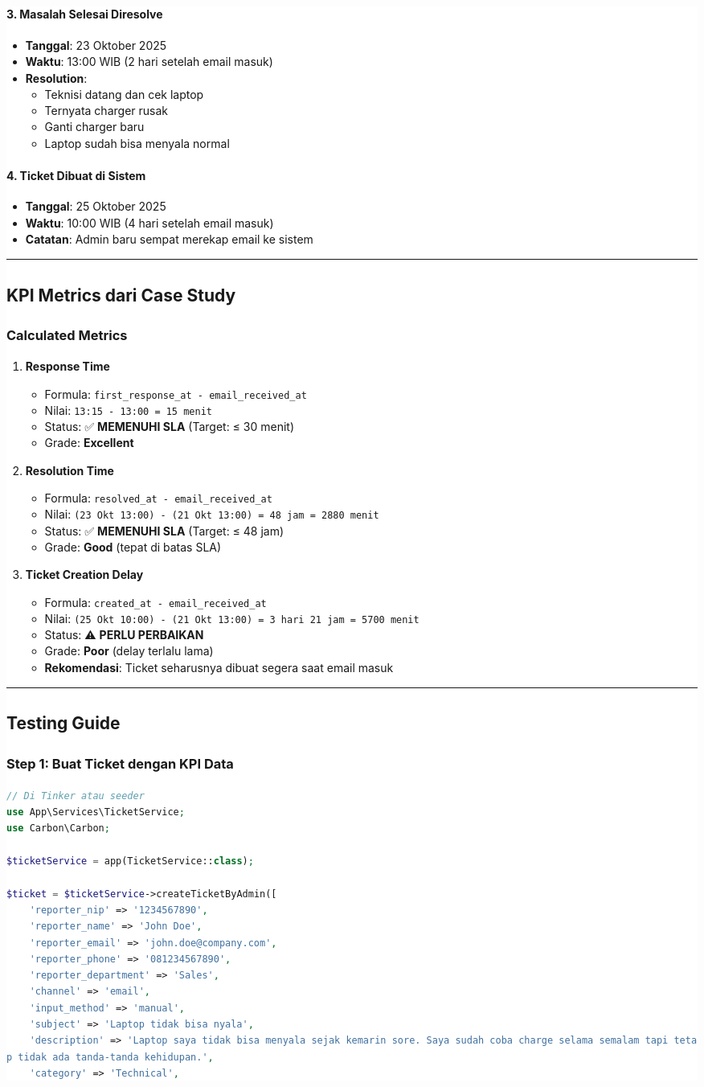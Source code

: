 #### 3. Masalah Selesai Diresolve
- **Tanggal**: 23 Oktober 2025
- **Waktu**: 13:00 WIB (2 hari setelah email masuk)
- **Resolution**: 
  - Teknisi datang dan cek laptop
  - Ternyata charger rusak
  - Ganti charger baru
  - Laptop sudah bisa menyala normal

#### 4. Ticket Dibuat di Sistem
- **Tanggal**: 25 Oktober 2025
- **Waktu**: 10:00 WIB (4 hari setelah email masuk)
- **Catatan**: Admin baru sempat merekap email ke sistem

---

## KPI Metrics dari Case Study

### Calculated Metrics

1. **Response Time**
   - Formula: `first_response_at - email_received_at`
   - Nilai: `13:15 - 13:00 = 15 menit`
   - Status: ✅ **MEMENUHI SLA** (Target: ≤ 30 menit)
   - Grade: **Excellent**

2. **Resolution Time**
   - Formula: `resolved_at - email_received_at`
   - Nilai: `(23 Okt 13:00) - (21 Okt 13:00) = 48 jam = 2880 menit`
   - Status: ✅ **MEMENUHI SLA** (Target: ≤ 48 jam)
   - Grade: **Good** (tepat di batas SLA)

3. **Ticket Creation Delay**
   - Formula: `created_at - email_received_at`
   - Nilai: `(25 Okt 10:00) - (21 Okt 13:00) = 3 hari 21 jam = 5700 menit`
   - Status: ⚠️ **PERLU PERBAIKAN**
   - Grade: **Poor** (delay terlalu lama)
   - **Rekomendasi**: Ticket seharusnya dibuat segera saat email masuk

---

## Testing Guide

### Step 1: Buat Ticket dengan KPI Data

```php
// Di Tinker atau seeder
use App\Services\TicketService;
use Carbon\Carbon;

$ticketService = app(TicketService::class);

$ticket = $ticketService->createTicketByAdmin([
    'reporter_nip' => '1234567890',
    'reporter_name' => 'John Doe',
    'reporter_email' => 'john.doe@company.com',
    'reporter_phone' => '081234567890',
    'reporter_department' => 'Sales',
    'channel' => 'email',
    'input_method' => 'manual',
    'subject' => 'Laptop tidak bisa nyala',
    'description' => 'Laptop saya tidak bisa menyala sejak kemarin sore. Saya sudah coba charge selama semalam tapi tetap tidak ada tanda-tanda kehidupan.',
    'category' => 'Technical',
```